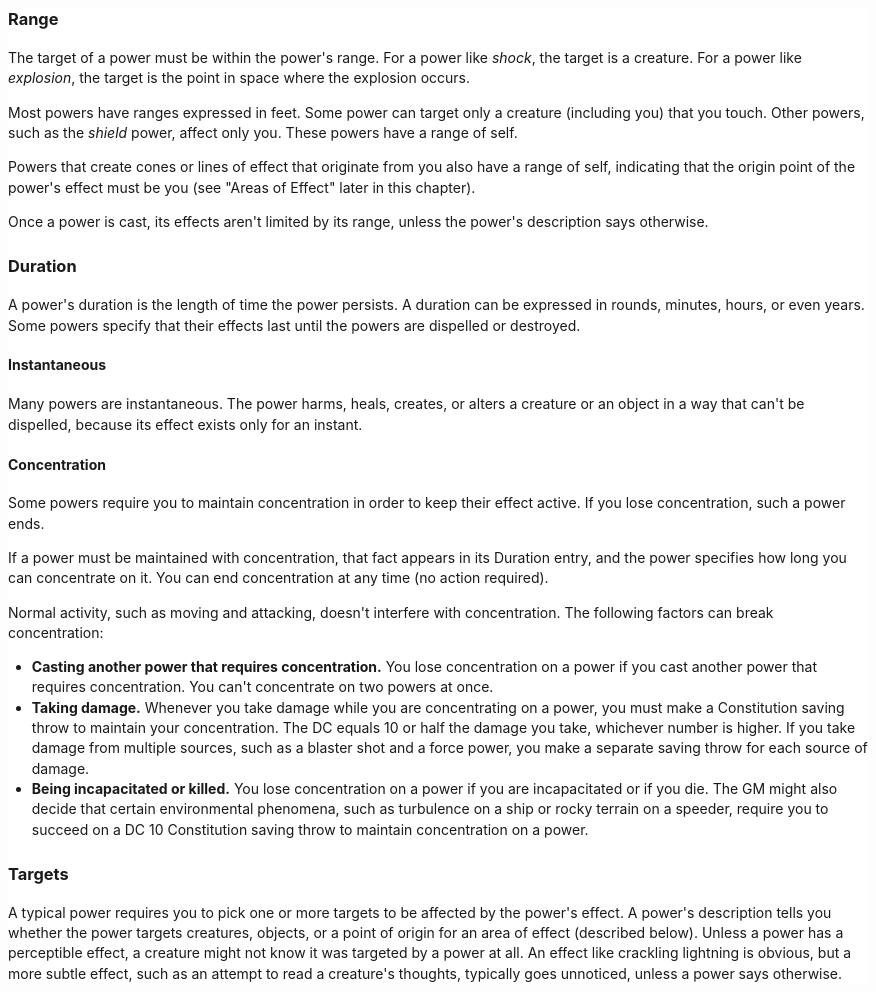 ### Range
The target of a power must be within the power's range. For a power like *shock*, the target is a creature. For a power like *explosion*, the target is the point in space where the explosion occurs.

Most powers have ranges expressed in feet. Some power can target only a creature (including you) that you touch. Other powers, such as the *shield* power, affect only you. These powers have a range of self.

Powers that create cones or lines of effect that originate from you also have a range of self, indicating that the origin point of the power's effect must be you (see "Areas of Effect" later in this chapter).

Once a power is cast, its effects aren't limited by its range, unless the power's description says otherwise.

### Duration
A power's duration is the length of time the power persists. A duration can be expressed in rounds, minutes, hours, or even years. Some powers specify that their effects last until the powers are dispelled or destroyed.

#### Instantaneous
Many powers are instantaneous. The power harms, heals, creates, or alters a creature or an object in a way that can't be dispelled, because its effect exists only for an instant.

#### Concentration
Some powers require you to maintain concentration in order to keep their effect active. If you lose concentration, such a power ends.

If a power must be maintained with concentration, that fact appears in its Duration entry, and the power specifies how long you can concentrate on it. You can end concentration at any time (no action required).

Normal activity, such as moving and attacking, doesn't interfere with concentration. The following factors can break concentration:

- **Casting another power that requires concentration.** You lose concentration on a power if you cast another power that requires concentration. You can't concentrate on two powers at once.
- **Taking damage.** Whenever you take damage while you are concentrating on a power, you must make a Constitution saving throw to maintain your concentration. The DC equals 10 or half the damage you take, whichever number is higher. If you take damage from multiple sources, such as a blaster shot and a force power, you make a separate saving throw for each source of damage.
- **Being incapacitated or killed.** You lose concentration on a power if you are incapacitated or if you die.
The GM might also decide that certain environmental phenomena, such as turbulence on a ship or rocky terrain on a speeder, require you to succeed on a DC 10 Constitution saving throw to maintain concentration on a power.

### Targets
A typical power requires you to pick one or more targets to be affected by the power's effect. A power's description tells you whether the power targets creatures, objects, or a point of origin for an area of effect (described below). Unless a power has a perceptible effect, a creature might not know it was targeted by a power at all. An effect like crackling lightning is obvious, but a more subtle effect, such as an attempt to read a creature's thoughts, typically goes unnoticed, unless a power says otherwise.
